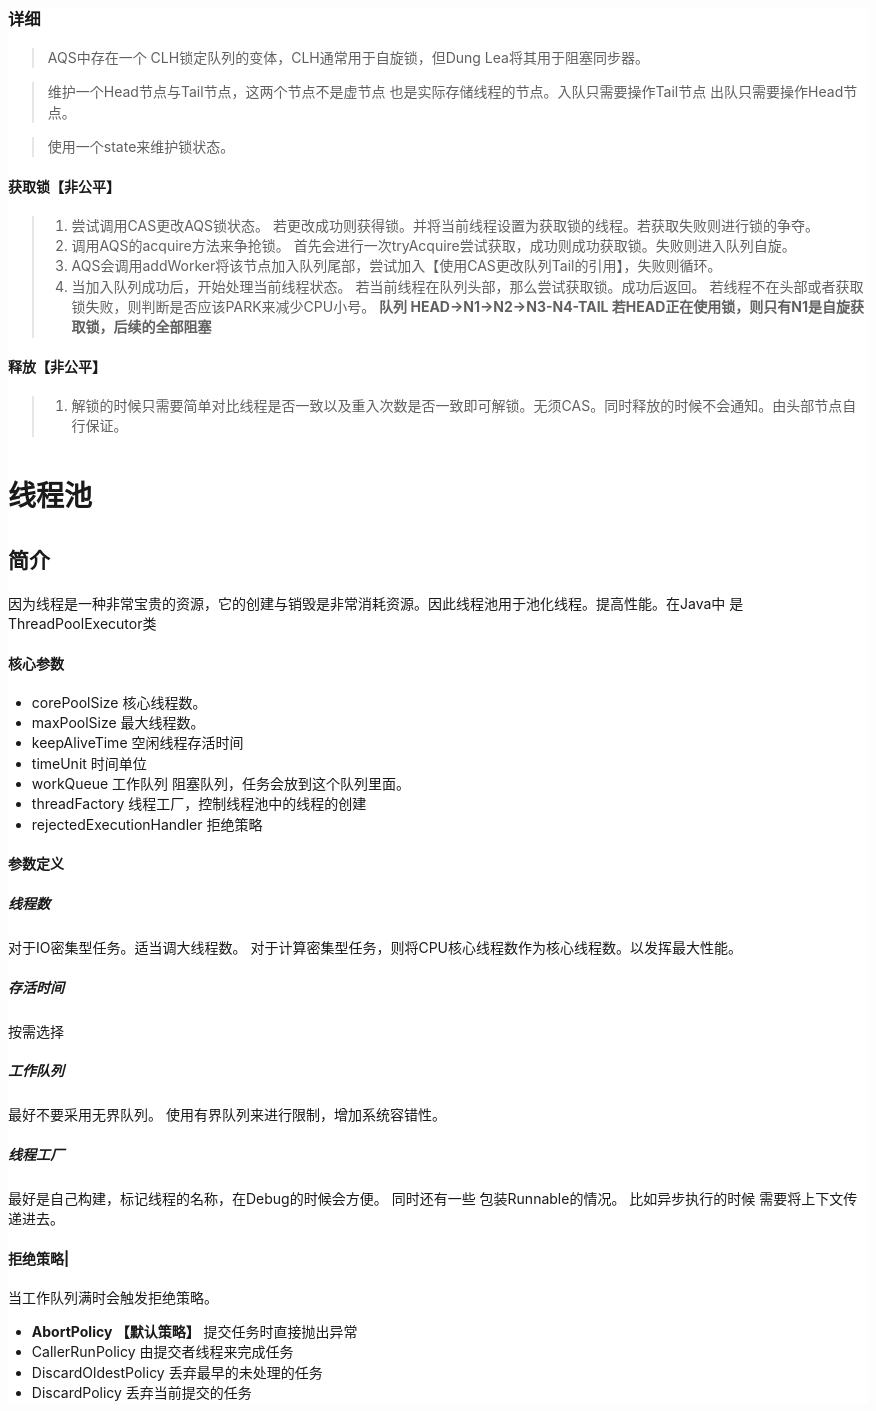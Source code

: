 ### 详细
> AQS中存在一个 CLH锁定队列的变体，CLH通常用于自旋锁，但Dung Lea将其用于阻塞同步器。

> 维护一个Head节点与Tail节点，这两个节点不是虚节点 也是实际存储线程的节点。入队只需要操作Tail节点  出队只需要操作Head节点。

> 使用一个state来维护锁状态。

#### 获取锁【非公平】

> 1. 尝试调用CAS更改AQS锁状态。 若更改成功则获得锁。并将当前线程设置为获取锁的线程。若获取失败则进行锁的争夺。
> 2. 调用AQS的acquire方法来争抢锁。  首先会进行一次tryAcquire尝试获取，成功则成功获取锁。失败则进入队列自旋。
> 3. AQS会调用addWorker将该节点加入队列尾部，尝试加入【使用CAS更改队列Tail的引用】，失败则循环。
> 4. 当加入队列成功后，开始处理当前线程状态。
>    若当前线程在队列头部，那么尝试获取锁。成功后返回。
>    若线程不在头部或者获取锁失败，则判断是否应该PARK来减少CPU小号。
>    **队列   HEAD->N1->N2->N3-N4-TAIL  若HEAD正在使用锁，则只有N1是自旋获取锁，后续的全部阻塞**


#### 释放【非公平】

> 1. 解锁的时候只需要简单对比线程是否一致以及重入次数是否一致即可解锁。无须CAS。同时释放的时候不会通知。由头部节点自行保证。

# 线程池
## 简介
因为线程是一种非常宝贵的资源，它的创建与销毁是非常消耗资源。因此线程池用于池化线程。提高性能。在Java中  是ThreadPoolExecutor类


#### 核心参数
* corePoolSize  核心线程数。
* maxPoolSize   最大线程数。
* keepAliveTime  空闲线程存活时间
* timeUnit      时间单位
* workQueue      工作队列   阻塞队列，任务会放到这个队列里面。
* threadFactory    线程工厂，控制线程池中的线程的创建
* rejectedExecutionHandler  拒绝策略



#### 参数定义
##### 线程数
对于IO密集型任务。适当调大线程数。
对于计算密集型任务，则将CPU核心线程数作为核心线程数。以发挥最大性能。

##### 存活时间
按需选择

##### 工作队列
最好不要采用无界队列。  使用有界队列来进行限制，增加系统容错性。

##### 线程工厂
最好是自己构建，标记线程的名称，在Debug的时候会方便。  同时还有一些 包装Runnable的情况。  比如异步执行的时候 需要将上下文传递进去。

#### 拒绝策略|
当工作队列满时会触发拒绝策略。
* **AbortPolicy 【默认策略】**   提交任务时直接抛出异常
* CallerRunPolicy  由提交者线程来完成任务
* DiscardOldestPolicy 丢弃最早的未处理的任务
* DiscardPolicy  丢弃当前提交的任务
